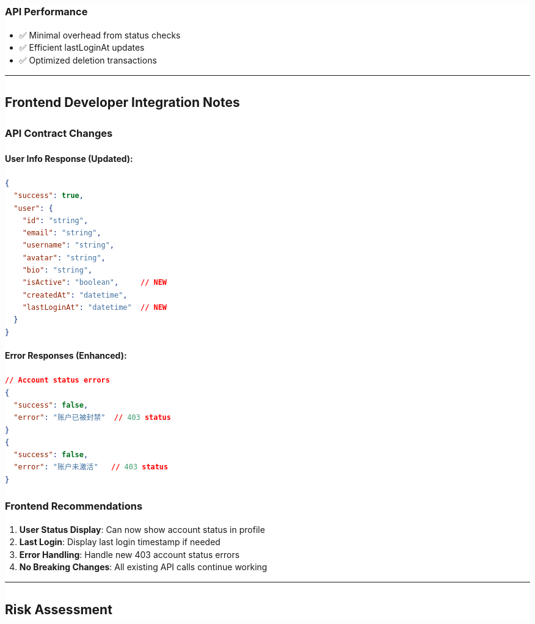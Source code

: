 ### **API Performance**
- ✅ Minimal overhead from status checks
- ✅ Efficient lastLoginAt updates
- ✅ Optimized deletion transactions

---

## Frontend Developer Integration Notes

### **API Contract Changes**

#### **User Info Response** (Updated):
```json
{
  "success": true,
  "user": {
    "id": "string",
    "email": "string", 
    "username": "string",
    "avatar": "string",
    "bio": "string",
    "isActive": "boolean",     // NEW
    "createdAt": "datetime",
    "lastLoginAt": "datetime"  // NEW
  }
}
```

#### **Error Responses** (Enhanced):
```json
// Account status errors
{
  "success": false,
  "error": "账户已被封禁"  // 403 status
}
{
  "success": false, 
  "error": "账户未激活"   // 403 status
}
```

### **Frontend Recommendations**

1. **User Status Display**: Can now show account status in profile
2. **Last Login**: Display last login timestamp if needed
3. **Error Handling**: Handle new 403 account status errors
4. **No Breaking Changes**: All existing API calls continue working

---

## Risk Assessment
